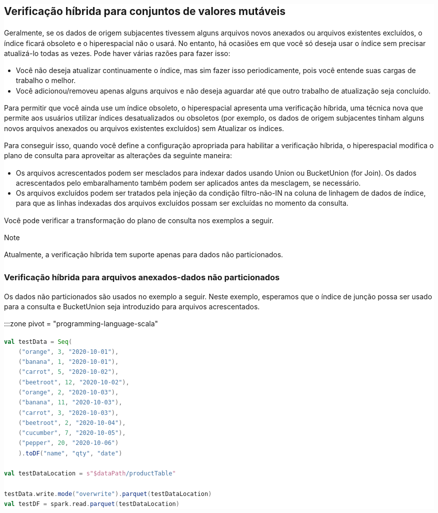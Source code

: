 ## <a name="hybrid-scan-for-mutable-datasets"></a>Verificação híbrida para conjuntos de valores mutáveis

Geralmente, se os dados de origem subjacentes tivessem alguns arquivos novos anexados ou arquivos existentes excluídos, o índice ficará obsoleto e o hiperespacial não o usará. No entanto, há ocasiões em que você só deseja usar o índice sem precisar atualizá-lo todas as vezes. Pode haver várias razões para fazer isso:

- Você não deseja atualizar continuamente o índice, mas sim fazer isso periodicamente, pois você entende suas cargas de trabalho o melhor.
- Você adicionou/removeu apenas alguns arquivos e não deseja aguardar até que outro trabalho de atualização seja concluído.

Para permitir que você ainda use um índice obsoleto, o hiperespacial apresenta uma verificação híbrida, uma técnica nova que permite aos usuários utilizar índices desatualizados ou obsoletos (por exemplo, os dados de origem subjacentes tinham alguns novos arquivos anexados ou arquivos existentes excluídos) sem Atualizar os índices.

Para conseguir isso, quando você define a configuração apropriada para habilitar a verificação híbrida, o hiperespacial modifica o plano de consulta para aproveitar as alterações da seguinte maneira:
* Os arquivos acrescentados podem ser mesclados para indexar dados usando Union ou BucketUnion (for Join). Os dados acrescentados pelo embaralhamento também podem ser aplicados antes da mesclagem, se necessário.
* Os arquivos excluídos podem ser tratados pela injeção da condição filtro-não-IN na coluna de linhagem de dados de índice, para que as linhas indexadas dos arquivos excluídos possam ser excluídas no momento da consulta.

Você pode verificar a transformação do plano de consulta nos exemplos a seguir.

> [!NOTE]
> Atualmente, a verificação híbrida tem suporte apenas para dados não particionados.

### <a name="hybrid-scan-for-appended-files---non-partitioned-data"></a>Verificação híbrida para arquivos anexados-dados não particionados

Os dados não particionados são usados no exemplo a seguir. Neste exemplo, esperamos que o índice de junção possa ser usado para a consulta e BucketUnion seja introduzido para arquivos acrescentados.

:::zone pivot = "programming-language-scala"

```scala
val testData = Seq(
    ("orange", 3, "2020-10-01"),
    ("banana", 1, "2020-10-01"),
    ("carrot", 5, "2020-10-02"),
    ("beetroot", 12, "2020-10-02"),
    ("orange", 2, "2020-10-03"),
    ("banana", 11, "2020-10-03"),
    ("carrot", 3, "2020-10-03"),
    ("beetroot", 2, "2020-10-04"),
    ("cucumber", 7, "2020-10-05"),
    ("pepper", 20, "2020-10-06")
    ).toDF("name", "qty", "date")

val testDataLocation = s"$dataPath/productTable"

testData.write.mode("overwrite").parquet(testDataLocation)
val testDF = spark.read.parquet(testDataLocation)
```
